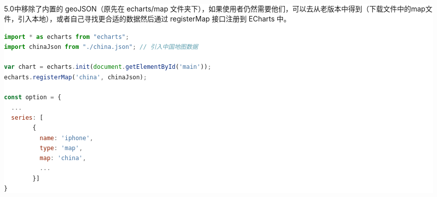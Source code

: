 ```js
```
5.0中移除了内置的 geoJSON（原先在 echarts/map 文件夹下），如果使用者仍然需要他们，可以去从老版本中得到（下载文件中的map文件，引入本地），或者自己寻找更合适的数据然后通过 registerMap 接口注册到 ECharts 中。
```js
import * as echarts from "echarts";
import chinaJson from "./china.json"; // 引入中国地图数据

var chart = echarts.init(document.getElementById('main'));
echarts.registerMap('china', chinaJson);

const option = {
  ...
  series: [
        {
          name: 'iphone',
          type: 'map',
          map: 'china',
          ...
        }]
}
```